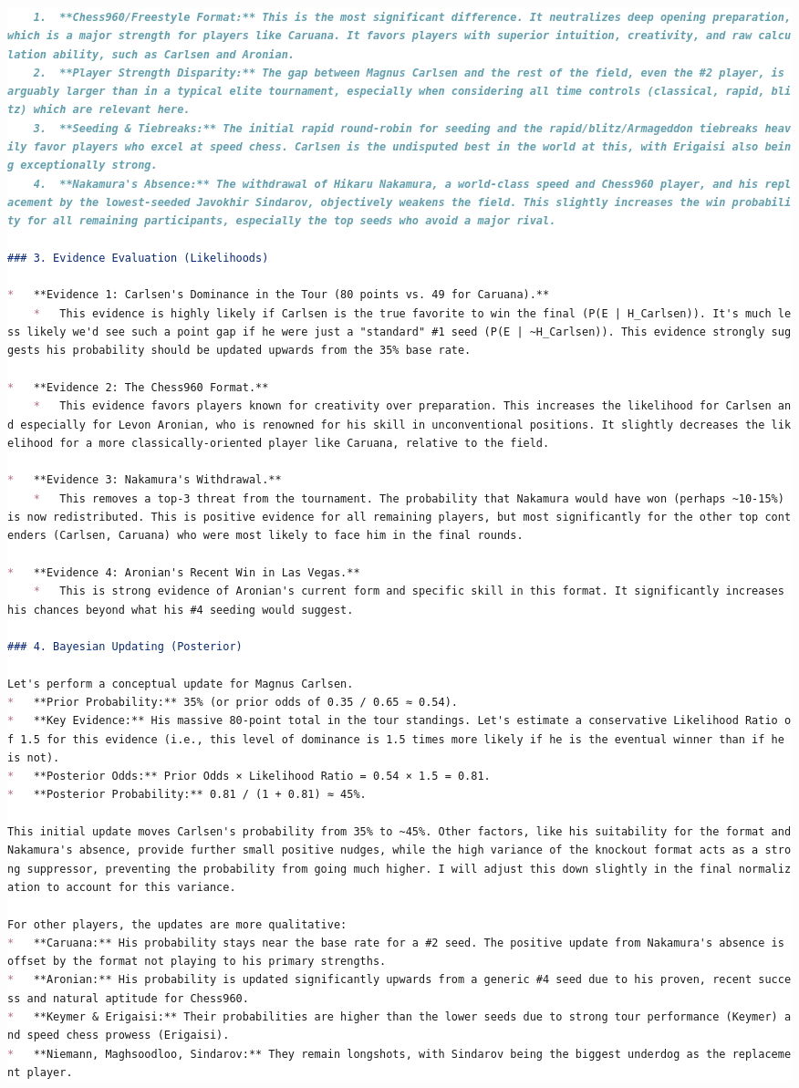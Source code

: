 ```md
    1.  **Chess960/Freestyle Format:** This is the most significant difference. It neutralizes deep opening preparation, which is a major strength for players like Caruana. It favors players with superior intuition, creativity, and raw calculation ability, such as Carlsen and Aronian.
    2.  **Player Strength Disparity:** The gap between Magnus Carlsen and the rest of the field, even the #2 player, is arguably larger than in a typical elite tournament, especially when considering all time controls (classical, rapid, blitz) which are relevant here.
    3.  **Seeding & Tiebreaks:** The initial rapid round-robin for seeding and the rapid/blitz/Armageddon tiebreaks heavily favor players who excel at speed chess. Carlsen is the undisputed best in the world at this, with Erigaisi also being exceptionally strong.
    4.  **Nakamura's Absence:** The withdrawal of Hikaru Nakamura, a world-class speed and Chess960 player, and his replacement by the lowest-seeded Javokhir Sindarov, objectively weakens the field. This slightly increases the win probability for all remaining participants, especially the top seeds who avoid a major rival.

### 3. Evidence Evaluation (Likelihoods)

*   **Evidence 1: Carlsen's Dominance in the Tour (80 points vs. 49 for Caruana).**
    *   This evidence is highly likely if Carlsen is the true favorite to win the final (P(E | H_Carlsen)). It's much less likely we'd see such a point gap if he were just a "standard" #1 seed (P(E | ~H_Carlsen)). This evidence strongly suggests his probability should be updated upwards from the 35% base rate.

*   **Evidence 2: The Chess960 Format.**
    *   This evidence favors players known for creativity over preparation. This increases the likelihood for Carlsen and especially for Levon Aronian, who is renowned for his skill in unconventional positions. It slightly decreases the likelihood for a more classically-oriented player like Caruana, relative to the field.

*   **Evidence 3: Nakamura's Withdrawal.**
    *   This removes a top-3 threat from the tournament. The probability that Nakamura would have won (perhaps ~10-15%) is now redistributed. This is positive evidence for all remaining players, but most significantly for the other top contenders (Carlsen, Caruana) who were most likely to face him in the final rounds.

*   **Evidence 4: Aronian's Recent Win in Las Vegas.**
    *   This is strong evidence of Aronian's current form and specific skill in this format. It significantly increases his chances beyond what his #4 seeding would suggest.

### 4. Bayesian Updating (Posterior)

Let's perform a conceptual update for Magnus Carlsen.
*   **Prior Probability:** 35% (or prior odds of 0.35 / 0.65 ≈ 0.54).
*   **Key Evidence:** His massive 80-point total in the tour standings. Let's estimate a conservative Likelihood Ratio of 1.5 for this evidence (i.e., this level of dominance is 1.5 times more likely if he is the eventual winner than if he is not).
*   **Posterior Odds:** Prior Odds × Likelihood Ratio = 0.54 × 1.5 = 0.81.
*   **Posterior Probability:** 0.81 / (1 + 0.81) ≈ 45%.

This initial update moves Carlsen's probability from 35% to ~45%. Other factors, like his suitability for the format and Nakamura's absence, provide further small positive nudges, while the high variance of the knockout format acts as a strong suppressor, preventing the probability from going much higher. I will adjust this down slightly in the final normalization to account for this variance.

For other players, the updates are more qualitative:
*   **Caruana:** His probability stays near the base rate for a #2 seed. The positive update from Nakamura's absence is offset by the format not playing to his primary strengths.
*   **Aronian:** His probability is updated significantly upwards from a generic #4 seed due to his proven, recent success and natural aptitude for Chess960.
*   **Keymer & Erigaisi:** Their probabilities are higher than the lower seeds due to strong tour performance (Keymer) and speed chess prowess (Erigaisi).
*   **Niemann, Maghsoodloo, Sindarov:** They remain longshots, with Sindarov being the biggest underdog as the replacement player.

```